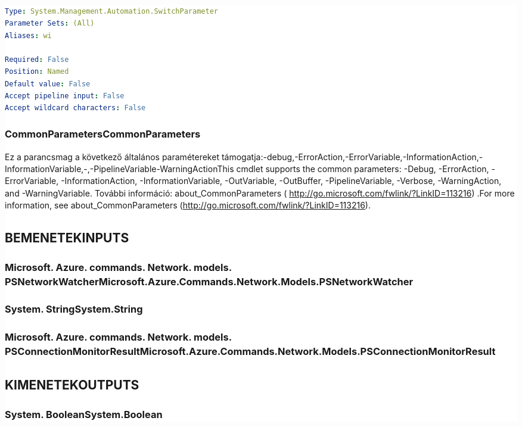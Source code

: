 ```yaml
Type: System.Management.Automation.SwitchParameter
Parameter Sets: (All)
Aliases: wi

Required: False
Position: Named
Default value: False
Accept pipeline input: False
Accept wildcard characters: False
```

### <span data-ttu-id="64bb0-144">CommonParameters</span><span class="sxs-lookup"><span data-stu-id="64bb0-144">CommonParameters</span></span>
<span data-ttu-id="64bb0-145">Ez a parancsmag a következő általános paramétereket támogatja:-debug,-ErrorAction,-ErrorVariable,-InformationAction,-InformationVariable,-,-PipelineVariable-WarningAction</span><span class="sxs-lookup"><span data-stu-id="64bb0-145">This cmdlet supports the common parameters: -Debug, -ErrorAction, -ErrorVariable, -InformationAction, -InformationVariable, -OutVariable, -OutBuffer, -PipelineVariable, -Verbose, -WarningAction, and -WarningVariable.</span></span> <span data-ttu-id="64bb0-146">További információ: about_CommonParameters ( http://go.microsoft.com/fwlink/?LinkID=113216) .</span><span class="sxs-lookup"><span data-stu-id="64bb0-146">For more information, see about_CommonParameters (http://go.microsoft.com/fwlink/?LinkID=113216).</span></span>

## <span data-ttu-id="64bb0-147">BEMENETEK</span><span class="sxs-lookup"><span data-stu-id="64bb0-147">INPUTS</span></span>

### <span data-ttu-id="64bb0-148">Microsoft. Azure. commands. Network. models. PSNetworkWatcher</span><span class="sxs-lookup"><span data-stu-id="64bb0-148">Microsoft.Azure.Commands.Network.Models.PSNetworkWatcher</span></span>

### <span data-ttu-id="64bb0-149">System. String</span><span class="sxs-lookup"><span data-stu-id="64bb0-149">System.String</span></span>

### <span data-ttu-id="64bb0-150">Microsoft. Azure. commands. Network. models. PSConnectionMonitorResult</span><span class="sxs-lookup"><span data-stu-id="64bb0-150">Microsoft.Azure.Commands.Network.Models.PSConnectionMonitorResult</span></span>

## <span data-ttu-id="64bb0-151">KIMENETEK</span><span class="sxs-lookup"><span data-stu-id="64bb0-151">OUTPUTS</span></span>

### <span data-ttu-id="64bb0-152">System. Boolean</span><span class="sxs-lookup"><span data-stu-id="64bb0-152">System.Boolean</span></span>
